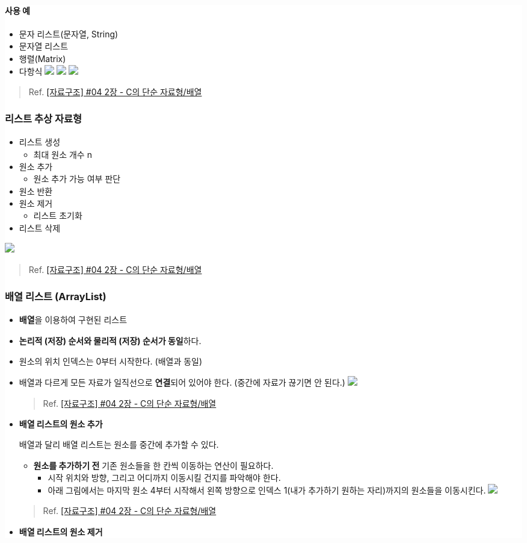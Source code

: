 #### 사용 예

- 문자 리스트(문자열, String)
- 문자열 리스트
- 행렬(Matrix)
- 다항식
  <img src=https://images.velog.io/images/bky373/post/c919c3d3-c943-4bfb-808f-f3e11527d85f/image.png width=300>
  <img src=https://images.velog.io/images/bky373/post/c4aedec7-0ff1-483e-947d-bec9efbd9700/image.png width=300>
  <img src=https://images.velog.io/images/bky373/post/63569d6b-7a19-41c1-9eec-f7490b9e3681/image.png width=300>
> Ref. [[자료구조] #04 2장 - C의 단순 자료형/배열](https://www.youtube.com/watch?v=LUjQr3Igs50&list=PL7mmuO705dG12pP82RPUR3wdD5dbYu9gZ&index=5)

### 리스트 추상 자료형

- 리스트 생성
  - 최대 원소 개수 n
- 원소 추가
  - 원소 추가 가능 여부 판단
- 원소 반환
- 원소 제거
  - 리스트 초기화
- 리스트 삭제

![](https://images.velog.io/images/bky373/post/81189563-3ac8-47c3-a658-15d26f707aec/image.png)

> Ref. [[자료구조] #04 2장 - C의 단순 자료형/배열](https://www.youtube.com/watch?v=LUjQr3Igs50&list=PL7mmuO705dG12pP82RPUR3wdD5dbYu9gZ&index=5)

### 배열 리스트 (ArrayList)

- **배열**을 이용하여 구현된 리스트
- **논리적 (저장) 순서와 물리적 (저장) 순서가 동일**하다.
- 원소의 위치 인덱스는 0부터 시작한다. (배열과 동일)
- 배열과 다르게 모든 자료가 일직선으로 **연결**되어 있어야 한다. (중간에 자료가 끊기면 안 된다.)
  ![](https://images.velog.io/images/bky373/post/bba3d41b-5431-446f-b6dd-94e3b866f5e5/image.png)

    > Ref. [[자료구조] #04 2장 - C의 단순 자료형/배열](https://www.youtube.com/watch?v=LUjQr3Igs50&list=PL7mmuO705dG12pP82RPUR3wdD5dbYu9gZ&index=5)

- **배열 리스트의 원소 추가**

  배열과 달리 배열 리스트는 원소를 중간에 추가할 수 있다.
  	
    - **원소를 추가하기 전** 기존 원소들을 한 칸씩 이동하는 연산이 필요하다.
      - 시작 위치와 방향, 그리고 어디까지 이동시킬 건지를 파악해야 한다.
      - 아래 그림에서는 마지막 원소 4부터 시작해서 왼쪽 방향으로 인덱스 1(내가 추가하기 원하는 자리)까지의 원소들을 이동시킨다.
        <img src=https://images.velog.io/images/bky373/post/0d5d9099-66ff-497e-a783-4adc9dd5ca6d/image.png width=350>

    > Ref. [[자료구조] #04 2장 - C의 단순 자료형/배열](https://www.youtube.com/watch?v=LUjQr3Igs50&list=PL7mmuO705dG12pP82RPUR3wdD5dbYu9gZ&index=5)

- **배열 리스트의 원소 제거**

